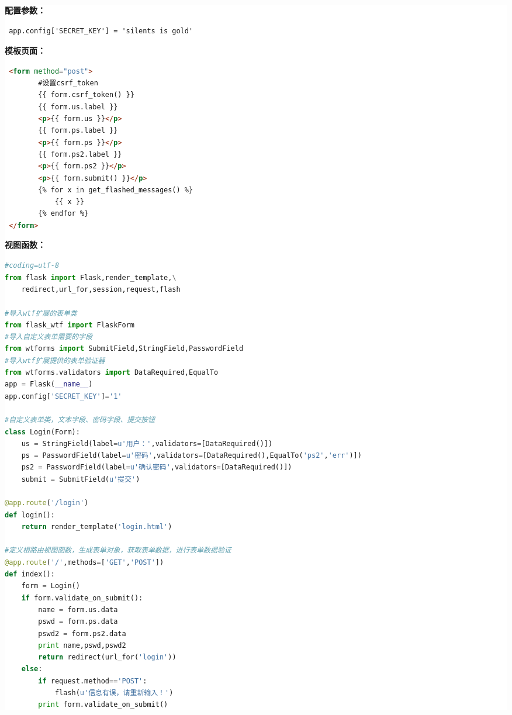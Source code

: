 **配置参数：**

```base
 app.config['SECRET_KEY'] = 'silents is gold'
```

**模板页面：**

```html
 <form method="post">
        #设置csrf_token
        {{ form.csrf_token() }}
        {{ form.us.label }}
        <p>{{ form.us }}</p>
        {{ form.ps.label }}
        <p>{{ form.ps }}</p>
        {{ form.ps2.label }}
        <p>{{ form.ps2 }}</p>
        <p>{{ form.submit() }}</p>
        {% for x in get_flashed_messages() %}
            {{ x }}
        {% endfor %}
 </form>
```

**视图函数：**

```python
#coding=utf-8
from flask import Flask,render_template,\
    redirect,url_for,session,request,flash

#导入wtf扩展的表单类
from flask_wtf import FlaskForm
#导入自定义表单需要的字段
from wtforms import SubmitField,StringField,PasswordField
#导入wtf扩展提供的表单验证器
from wtforms.validators import DataRequired,EqualTo
app = Flask(__name__)
app.config['SECRET_KEY']='1'

#自定义表单类，文本字段、密码字段、提交按钮
class Login(Form):
    us = StringField(label=u'用户：',validators=[DataRequired()])
    ps = PasswordField(label=u'密码',validators=[DataRequired(),EqualTo('ps2','err')])
    ps2 = PasswordField(label=u'确认密码',validators=[DataRequired()])
    submit = SubmitField(u'提交')

@app.route('/login')
def login():
    return render_template('login.html')

#定义根路由视图函数，生成表单对象，获取表单数据，进行表单数据验证
@app.route('/',methods=['GET','POST'])
def index():
    form = Login()
    if form.validate_on_submit():
        name = form.us.data
        pswd = form.ps.data
        pswd2 = form.ps2.data
        print name,pswd,pswd2
        return redirect(url_for('login'))
    else:
        if request.method=='POST':
            flash(u'信息有误，请重新输入！')
        print form.validate_on_submit()

```